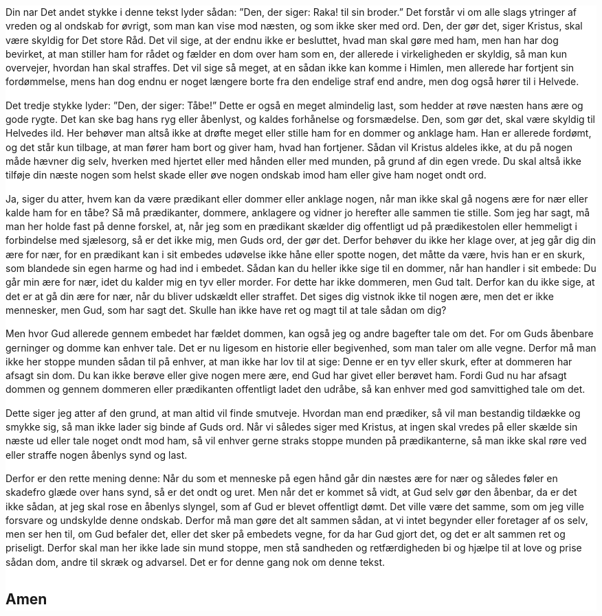

Din nar
Det andet stykke i denne tekst lyder sådan: ”Den, der siger: Raka! til sin broder.” Det forstår vi om alle slags ytringer af vreden og al ondskab for øvrigt, som man kan vise mod næsten, og som ikke sker med ord. Den, der gør det, siger Kristus, skal være skyldig for Det store Råd. Det vil sige, at der endnu ikke er besluttet, hvad man skal gøre med ham, men han har dog bevirket, at man stiller ham for rådet og fælder en dom over ham som en, der allerede i virkeligheden er skyldig, så man kun overvejer, hvordan han skal straffes. Det vil sige så meget, at en sådan ikke kan komme i Himlen, men allerede har fortjent sin fordømmelse, mens han dog endnu er noget længere borte fra den ende­lige straf end andre, men dog også hører til i Helvede.

Det tredje stykke lyder: ”Den, der siger: Tåbe!” Dette er også en meget almindelig last, som hedder at røve næsten hans ære og gode rygte. Det kan ske bag hans ryg eller åbenlyst, og kaldes forhånelse og forsmædelse. Den, som gør det, skal være skyldig til Helvedes ild. Her be­høver man altså ikke at drøfte meget eller stille ham for en dommer og anklage ham. Han er allerede fordømt, og det står kun tilbage, at man fører ham bort og giver ham, hvad han fortjener. Sådan vil Kristus aldeles ikke, at du på nogen måde hævner dig selv, hverken med hjertet eller med hånden eller med munden, på grund af din egen vrede. Du skal altså ikke tilføje din næste nogen som helst skade eller øve nogen ondskab imod ham eller give ham noget ondt ord.

Ja, siger du atter, hvem kan da være prædikant eller dommer eller anklage no­gen, når man ikke skal gå nogens ære for nær eller kalde ham for en tåbe? Så må prædikanter, dommere, anklagere og vidner jo herefter alle sammen tie stille. Som jeg har sagt, må man her holde fast på denne forskel, at, når jeg som en prædikant skælder dig offentligt ud på præ­dikestolen eller hemmeligt i forbindelse med sjælesorg, så er det ikke mig, men Guds ord, der gør det. Der­for behøver du ikke her klage over, at jeg går dig din ære for nær, for en prædi­kant kan i sit embedes udøvelse ikke håne eller spotte nogen, det måtte da være, hvis han er en skurk, som blandede sin egen harme og had ind i embedet. Sådan kan du heller ikke sige til en dommer, når han handler i sit embede: Du går min ære for nær, idet du kalder mig en tyv eller mor­der. For dette har ikke dommeren, men Gud talt. Derfor kan du ikke sige, at det er at gå din ære for nær, når du bliver udskældt eller straffet. Det siges dig vistnok ikke til nogen ære, men det er ikke mennesker, men Gud, som har sagt det. Skulle han ikke have ret og magt til at tale sådan om dig?

Men hvor Gud allerede gennem em­bedet har fældet dommen, kan også jeg og andre bagefter tale om det. For om Guds åbenbare gerninger og domme kan enhver tale. Det er nu ligesom en historie eller begivenhed, som man taler om alle vegne. Derfor må man ikke her stoppe munden sådan til på enhver, at man ikke har lov til at sige: Denne er en tyv eller skurk, efter at dommeren har afsagt sin dom. Du kan ikke berøve eller give nogen mere ære, end Gud har givet eller berøvet ham. Fordi Gud nu har afsagt dommen og gennem dommeren eller prædikanten offentligt ladet den udråbe, så kan enhver med god samvittighed tale om det.

Dette siger jeg atter af den grund, at man altid vil finde smutveje. Hvordan man end prædiker, så vil man bestandig tildække og smykke sig, så man ikke lader sig binde af Guds ord. Når vi således siger med Kristus, at ingen skal vredes på eller skælde sin næste ud eller tale noget ondt mod ham, så vil enhver gerne straks stoppe munden på prædikanterne, så man ikke skal røre ved eller straffe nogen åbenlys synd og last.

Derfor er den rette mening denne: Når du som et menneske på egen hånd går din næstes ære for nær og således føler en skadefro glæde over hans synd, så er det ondt og uret. Men når det er kommet så vidt, at Gud selv gør den åbenbar, da er det ikke sådan, at jeg skal rose en åbenlys slyngel, som af Gud er blevet offentligt dømt. Det ville være det samme, som om jeg ville forsvare og undskylde denne ondskab. Derfor må man gøre det alt sammen sådan, at vi intet begynder eller foretager af os selv, men ser hen til, om Gud befaler det, eller det sker på embedets vegne, for da har Gud gjort det, og det er alt sammen ret og priseligt. Derfor skal man her ikke lade sin mund stoppe, men stå sandheden og retfærdigheden bi og hjælpe til at love og prise sådan dom, andre til skræk og advarsel. Det er for denne gang nok om denne tekst.

## Amen

